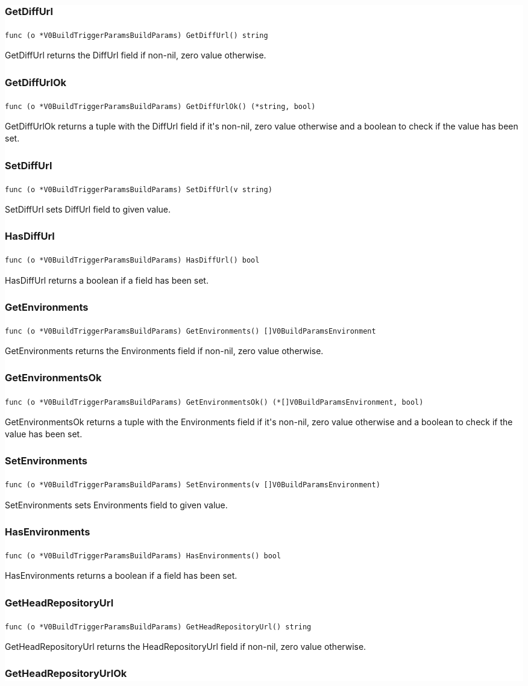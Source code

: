 ### GetDiffUrl

`func (o *V0BuildTriggerParamsBuildParams) GetDiffUrl() string`

GetDiffUrl returns the DiffUrl field if non-nil, zero value otherwise.

### GetDiffUrlOk

`func (o *V0BuildTriggerParamsBuildParams) GetDiffUrlOk() (*string, bool)`

GetDiffUrlOk returns a tuple with the DiffUrl field if it's non-nil, zero value otherwise
and a boolean to check if the value has been set.

### SetDiffUrl

`func (o *V0BuildTriggerParamsBuildParams) SetDiffUrl(v string)`

SetDiffUrl sets DiffUrl field to given value.

### HasDiffUrl

`func (o *V0BuildTriggerParamsBuildParams) HasDiffUrl() bool`

HasDiffUrl returns a boolean if a field has been set.

### GetEnvironments

`func (o *V0BuildTriggerParamsBuildParams) GetEnvironments() []V0BuildParamsEnvironment`

GetEnvironments returns the Environments field if non-nil, zero value otherwise.

### GetEnvironmentsOk

`func (o *V0BuildTriggerParamsBuildParams) GetEnvironmentsOk() (*[]V0BuildParamsEnvironment, bool)`

GetEnvironmentsOk returns a tuple with the Environments field if it's non-nil, zero value otherwise
and a boolean to check if the value has been set.

### SetEnvironments

`func (o *V0BuildTriggerParamsBuildParams) SetEnvironments(v []V0BuildParamsEnvironment)`

SetEnvironments sets Environments field to given value.

### HasEnvironments

`func (o *V0BuildTriggerParamsBuildParams) HasEnvironments() bool`

HasEnvironments returns a boolean if a field has been set.

### GetHeadRepositoryUrl

`func (o *V0BuildTriggerParamsBuildParams) GetHeadRepositoryUrl() string`

GetHeadRepositoryUrl returns the HeadRepositoryUrl field if non-nil, zero value otherwise.

### GetHeadRepositoryUrlOk
